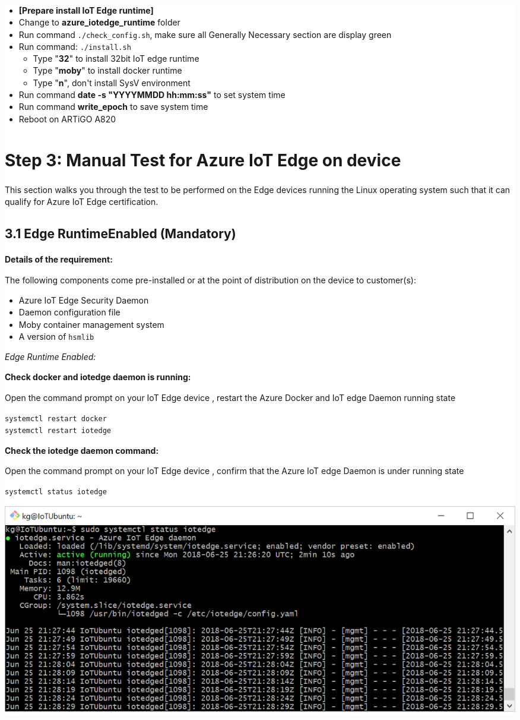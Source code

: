 -   **[Prepare install IoT Edge runtime]**
-   Change to **azure\_iotedge\_runtime** folder
-   Run command `./check_config.sh`, make sure all Generally Necessary section are display green
-   Run command: `./install.sh`
	-   Type "**32**" to install 32bit IoT edge runtime
	-   Type "**moby**" to install docker runtime
	-   Type "**n**", don't install SysV environment
-   Run command **date -s "YYYYMMDD hh:mm:ss"** to set system time
-   Run command **write\_epoch** to save system time
-   Reboot on ARTiGO A820

<a name="Manual"></a>
# Step 3: Manual Test for Azure IoT Edge on device

This section walks you through the test to be performed on the Edge devices running the Linux operating system such that it can qualify for Azure IoT Edge certification.

<a name="Step-3-1-IoTEdgeRunTime"></a>
## 3.1 Edge RuntimeEnabled (Mandatory)

**Details of the requirement:**

The following components come pre-installed or at the point of distribution on the device to customer(s):

-   Azure IoT Edge Security Daemon
-   Daemon configuration file
-   Moby container management system
-   A version of `hsmlib` 

*Edge Runtime Enabled:*

**Check docker and iotedge daemon is running:** 

Open the command prompt on your IoT Edge device , restart the Azure Docker and IoT edge Daemon running state

    systemctl restart docker
    systemctl restart iotedge

**Check the iotedge daemon command:** 

Open the command prompt on your IoT Edge device , confirm that the Azure IoT edge Daemon is under running state

    systemctl status iotedge


 ![](./media/ArtiGO/Capture.png)


[setup-devbox-linux]: https://github.com/Azure/azure-iot-sdk-c/blob/master/doc/devbox_setup.md
[lnk-setup-iot-hub]: ../setup_iothub.md
[lnk-manage-iot-hub]: ../manage_iot_hub.md
